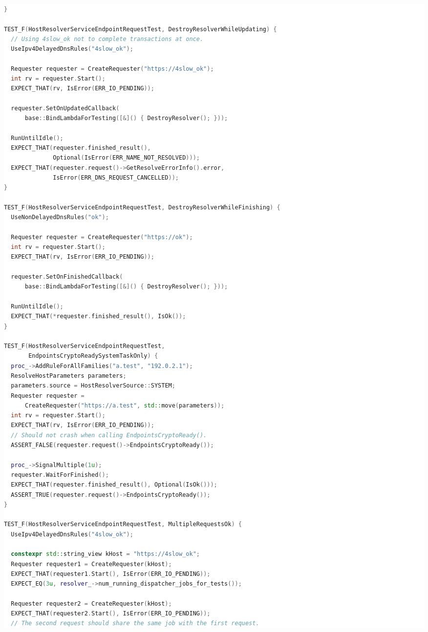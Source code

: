 ```cpp
}

TEST_F(HostResolverServiceEndpointRequestTest, DestroyResolverWhileUpdating) {
  // Using 4slow_ok not to complete transactions at once.
  UseIpv4DelayedDnsRules("4slow_ok");

  Requester requester = CreateRequester("https://4slow_ok");
  int rv = requester.Start();
  EXPECT_THAT(rv, IsError(ERR_IO_PENDING));

  requester.SetOnUpdatedCallback(
      base::BindLambdaForTesting([&]() { DestroyResolver(); }));

  RunUntilIdle();
  EXPECT_THAT(requester.finished_result(),
              Optional(IsError(ERR_NAME_NOT_RESOLVED)));
  EXPECT_THAT(requester.request()->GetResolveErrorInfo().error,
              IsError(ERR_DNS_REQUEST_CANCELLED));
}

TEST_F(HostResolverServiceEndpointRequestTest, DestroyResolverWhileFinishing) {
  UseNonDelayedDnsRules("ok");

  Requester requester = CreateRequester("https://ok");
  int rv = requester.Start();
  EXPECT_THAT(rv, IsError(ERR_IO_PENDING));

  requester.SetOnFinishedCallback(
      base::BindLambdaForTesting([&]() { DestroyResolver(); }));

  RunUntilIdle();
  EXPECT_THAT(*requester.finished_result(), IsOk());
}

TEST_F(HostResolverServiceEndpointRequestTest,
       EndpointsCryptoReadySystemTaskOnly) {
  proc_->AddRuleForAllFamilies("a.test", "192.0.2.1");
  ResolveHostParameters parameters;
  parameters.source = HostResolverSource::SYSTEM;
  Requester requester =
      CreateRequester("https://a.test", std::move(parameters));
  int rv = requester.Start();
  EXPECT_THAT(rv, IsError(ERR_IO_PENDING));
  // Should not crash when calling EndpointsCryptoReady().
  ASSERT_FALSE(requester.request()->EndpointsCryptoReady());

  proc_->SignalMultiple(1u);
  requester.WaitForFinished();
  EXPECT_THAT(requester.finished_result(), Optional(IsOk()));
  ASSERT_TRUE(requester.request()->EndpointsCryptoReady());
}

TEST_F(HostResolverServiceEndpointRequestTest, MultipleRequestsOk) {
  UseIpv4DelayedDnsRules("4slow_ok");

  constexpr std::string_view kHost = "https://4slow_ok";
  Requester requester1 = CreateRequester(kHost);
  EXPECT_THAT(requester1.Start(), IsError(ERR_IO_PENDING));
  EXPECT_EQ(3u, resolver_->num_running_dispatcher_jobs_for_tests());

  Requester requester2 = CreateRequester(kHost);
  EXPECT_THAT(requester2.Start(), IsError(ERR_IO_PENDING));
  // The second request should share the same job with the first request.
```
